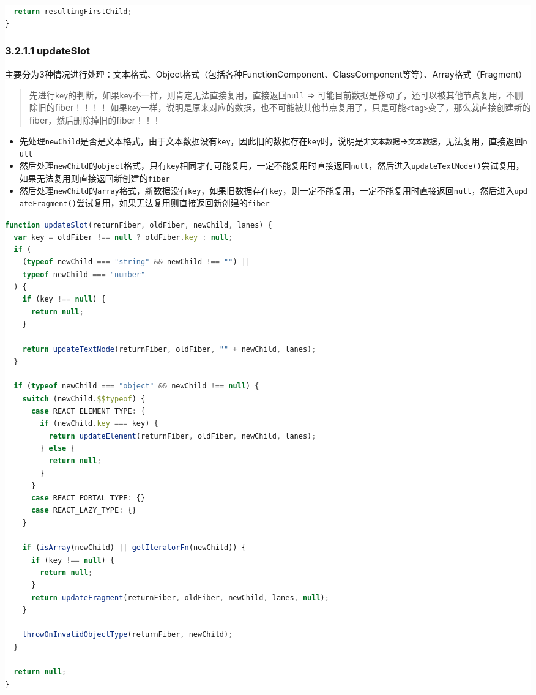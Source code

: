 ```ts
  return resultingFirstChild;
}
```


### 3.2.1.1 updateSlot

主要分为3种情况进行处理：文本格式、Object格式（包括各种FunctionComponent、ClassComponent等等）、Array格式（Fragment）

> 先进行`key`的判断，如果`key`不一样，则肯定无法直接复用，直接返回`null` => 可能目前数据是移动了，还可以被其他节点复用，不删除旧的fiber！！！！
> 如果`key`一样，说明是原来对应的数据，也不可能被其他节点复用了，只是可能`<tag>`变了，那么就直接创建新的fiber，然后删除掉旧的fiber！！！

- 先处理`newChild`是否是文本格式，由于文本数据没有`key`，因此旧的数据存在`key`时，说明是`非文本数据`->`文本数据`，无法复用，直接返回`null`
- 然后处理`newChild`的`object`格式，只有`key`相同才有可能复用，一定不能复用时直接返回`null`，然后进入`updateTextNode()`尝试复用，如果无法复用则直接返回新创建的`fiber`
- 然后处理`newChild`的`array`格式，新数据没有`key`，如果旧数据存在`key`，则一定不能复用，一定不能复用时直接返回`null`，然后进入`updateFragment()`尝试复用，如果无法复用则直接返回新创建的`fiber`

```ts
function updateSlot(returnFiber, oldFiber, newChild, lanes) {
  var key = oldFiber !== null ? oldFiber.key : null;
  if (
    (typeof newChild === "string" && newChild !== "") ||
    typeof newChild === "number"
  ) {
    if (key !== null) {
      return null;
    }

    return updateTextNode(returnFiber, oldFiber, "" + newChild, lanes);
  }

  if (typeof newChild === "object" && newChild !== null) {
    switch (newChild.$$typeof) {
      case REACT_ELEMENT_TYPE: {
        if (newChild.key === key) {
          return updateElement(returnFiber, oldFiber, newChild, lanes);
        } else {
          return null;
        }
      }
      case REACT_PORTAL_TYPE: {}
      case REACT_LAZY_TYPE: {}
    }

    if (isArray(newChild) || getIteratorFn(newChild)) {
      if (key !== null) {
        return null;
      }
      return updateFragment(returnFiber, oldFiber, newChild, lanes, null);
    }

    throwOnInvalidObjectType(returnFiber, newChild);
  }

  return null;
}
```
